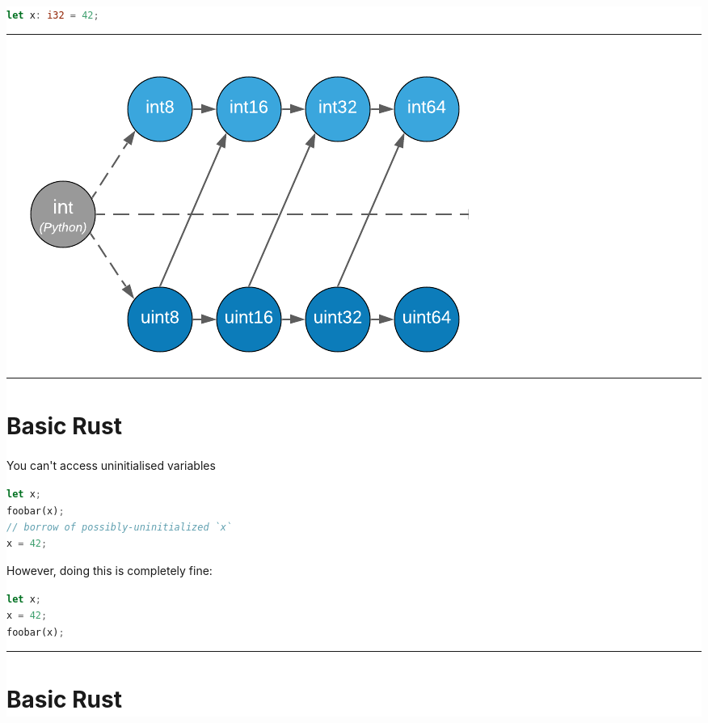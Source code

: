 ```rust
let x: i32 = 42;
```

---

![./assets/type_promotion.png](./assets/type_promotion.png)

---

# Basic Rust

You can't access uninitialised variables

```rust
let x;
foobar(x); 
// borrow of possibly-uninitialized `x`
x = 42;
```

However, doing this is completely fine:

```rust
let x;
x = 42;
foobar(x); 
```

---

# Basic Rust
